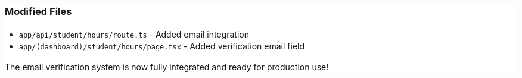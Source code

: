 ### Modified Files
- `app/api/student/hours/route.ts` - Added email integration
- `app/(dashboard)/student/hours/page.tsx` - Added verification email field

The email verification system is now fully integrated and ready for production use!
